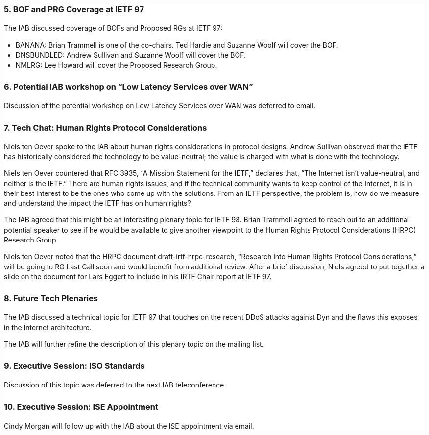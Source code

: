 
### 5. BOF and PRG Coverage at IETF 97


The IAB discussed coverage of BOFs and Proposed RGs at IETF 97:


* BANANA: Brian Trammell is one of the co-chairs. Ted Hardie and Suzanne Woolf will cover the BOF.
* DNSBUNDLED: Andrew Sullivan and Suzanne Woolf will cover the BOF.
* NMLRG: Lee Howard will cover the Proposed Research Group.


### 6. Potential IAB workshop on “Low Latency Services over WAN”


Discussion of the potential workshop on Low Latency Services over WAN was deferred to email.


### 7. Tech Chat: Human Rights Protocol Considerations


Niels ten Oever spoke to the IAB about human rights considerations in protocol designs. Andrew Sullivan observed that the IETF has historically considered the technology to be value-neutral; the value is charged with what is done with the technology.


Niels ten Oever countered that RFC 3935, “A Mission Statement for the IETF,” declares that, “The Internet isn’t value-neutral, and neither is the IETF.” There are human rights issues, and if the technical community wants to keep control of the Internet, it is in their best interest to be the ones who come up with the solutions. From an IETF perspective, the problem is, how do we measure and understand the impact the IETF has on human rights?


The IAB agreed that this might be an interesting plenary topic for IETF 98. Brian Trammell agreed to reach out to an additional potential speaker to see if he would be available to give another viewpoint to the Human Rights Protocol Considerations (HRPC) Research Group.


Niels ten Oever noted that the HRPC document draft-irtf-hrpc-research, “Research into Human Rights Protocol Considerations,” will be going to RG Last Call soon and would benefit from additional review. After a brief discussion, Niels agreed to put together a slide on the document for Lars Eggert to include in his IRTF Chair report at IETF 97.


### 8. Future Tech Plenaries


The IAB discussed a technical topic for IETF 97 that touches on the recent DDoS attacks against Dyn and the flaws this exposes in the Internet architecture.


The IAB will further refine the description of this plenary topic on the mailing list.


### 9. Executive Session: ISO Standards


Discussion of this topic was deferred to the next IAB teleconference.


### 10. Executive Session: ISE Appointment


Cindy Morgan will follow up with the IAB about the ISE appointment via email.


